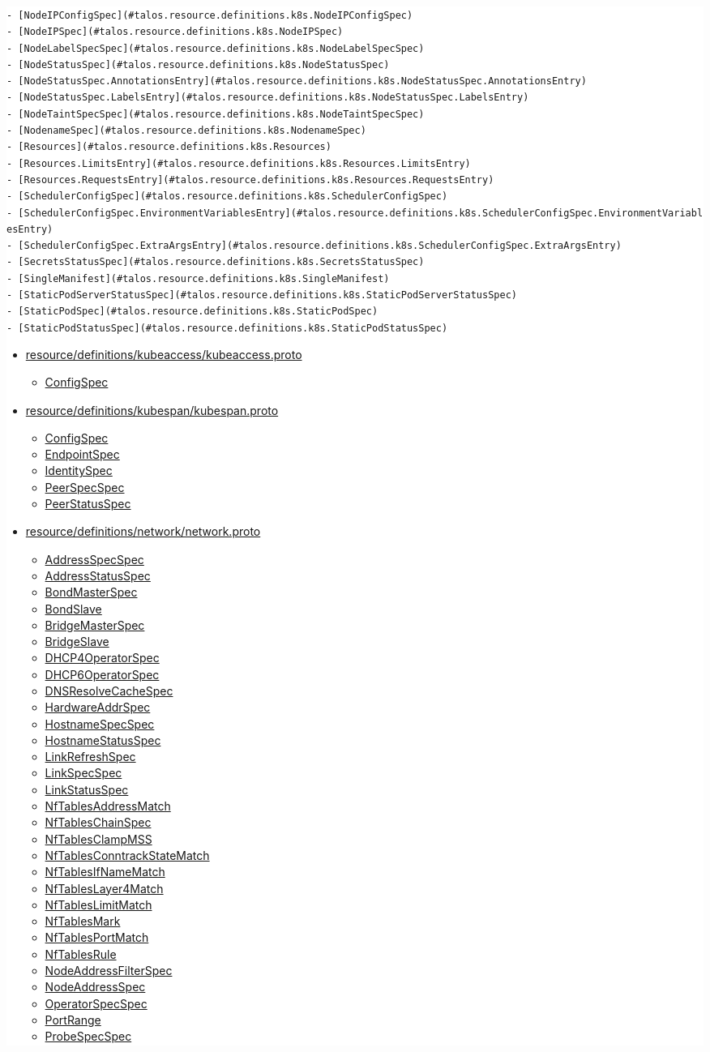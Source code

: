     - [NodeIPConfigSpec](#talos.resource.definitions.k8s.NodeIPConfigSpec)
    - [NodeIPSpec](#talos.resource.definitions.k8s.NodeIPSpec)
    - [NodeLabelSpecSpec](#talos.resource.definitions.k8s.NodeLabelSpecSpec)
    - [NodeStatusSpec](#talos.resource.definitions.k8s.NodeStatusSpec)
    - [NodeStatusSpec.AnnotationsEntry](#talos.resource.definitions.k8s.NodeStatusSpec.AnnotationsEntry)
    - [NodeStatusSpec.LabelsEntry](#talos.resource.definitions.k8s.NodeStatusSpec.LabelsEntry)
    - [NodeTaintSpecSpec](#talos.resource.definitions.k8s.NodeTaintSpecSpec)
    - [NodenameSpec](#talos.resource.definitions.k8s.NodenameSpec)
    - [Resources](#talos.resource.definitions.k8s.Resources)
    - [Resources.LimitsEntry](#talos.resource.definitions.k8s.Resources.LimitsEntry)
    - [Resources.RequestsEntry](#talos.resource.definitions.k8s.Resources.RequestsEntry)
    - [SchedulerConfigSpec](#talos.resource.definitions.k8s.SchedulerConfigSpec)
    - [SchedulerConfigSpec.EnvironmentVariablesEntry](#talos.resource.definitions.k8s.SchedulerConfigSpec.EnvironmentVariablesEntry)
    - [SchedulerConfigSpec.ExtraArgsEntry](#talos.resource.definitions.k8s.SchedulerConfigSpec.ExtraArgsEntry)
    - [SecretsStatusSpec](#talos.resource.definitions.k8s.SecretsStatusSpec)
    - [SingleManifest](#talos.resource.definitions.k8s.SingleManifest)
    - [StaticPodServerStatusSpec](#talos.resource.definitions.k8s.StaticPodServerStatusSpec)
    - [StaticPodSpec](#talos.resource.definitions.k8s.StaticPodSpec)
    - [StaticPodStatusSpec](#talos.resource.definitions.k8s.StaticPodStatusSpec)
  
- [resource/definitions/kubeaccess/kubeaccess.proto](#resource/definitions/kubeaccess/kubeaccess.proto)
    - [ConfigSpec](#talos.resource.definitions.kubeaccess.ConfigSpec)
  
- [resource/definitions/kubespan/kubespan.proto](#resource/definitions/kubespan/kubespan.proto)
    - [ConfigSpec](#talos.resource.definitions.kubespan.ConfigSpec)
    - [EndpointSpec](#talos.resource.definitions.kubespan.EndpointSpec)
    - [IdentitySpec](#talos.resource.definitions.kubespan.IdentitySpec)
    - [PeerSpecSpec](#talos.resource.definitions.kubespan.PeerSpecSpec)
    - [PeerStatusSpec](#talos.resource.definitions.kubespan.PeerStatusSpec)
  
- [resource/definitions/network/network.proto](#resource/definitions/network/network.proto)
    - [AddressSpecSpec](#talos.resource.definitions.network.AddressSpecSpec)
    - [AddressStatusSpec](#talos.resource.definitions.network.AddressStatusSpec)
    - [BondMasterSpec](#talos.resource.definitions.network.BondMasterSpec)
    - [BondSlave](#talos.resource.definitions.network.BondSlave)
    - [BridgeMasterSpec](#talos.resource.definitions.network.BridgeMasterSpec)
    - [BridgeSlave](#talos.resource.definitions.network.BridgeSlave)
    - [DHCP4OperatorSpec](#talos.resource.definitions.network.DHCP4OperatorSpec)
    - [DHCP6OperatorSpec](#talos.resource.definitions.network.DHCP6OperatorSpec)
    - [DNSResolveCacheSpec](#talos.resource.definitions.network.DNSResolveCacheSpec)
    - [HardwareAddrSpec](#talos.resource.definitions.network.HardwareAddrSpec)
    - [HostnameSpecSpec](#talos.resource.definitions.network.HostnameSpecSpec)
    - [HostnameStatusSpec](#talos.resource.definitions.network.HostnameStatusSpec)
    - [LinkRefreshSpec](#talos.resource.definitions.network.LinkRefreshSpec)
    - [LinkSpecSpec](#talos.resource.definitions.network.LinkSpecSpec)
    - [LinkStatusSpec](#talos.resource.definitions.network.LinkStatusSpec)
    - [NfTablesAddressMatch](#talos.resource.definitions.network.NfTablesAddressMatch)
    - [NfTablesChainSpec](#talos.resource.definitions.network.NfTablesChainSpec)
    - [NfTablesClampMSS](#talos.resource.definitions.network.NfTablesClampMSS)
    - [NfTablesConntrackStateMatch](#talos.resource.definitions.network.NfTablesConntrackStateMatch)
    - [NfTablesIfNameMatch](#talos.resource.definitions.network.NfTablesIfNameMatch)
    - [NfTablesLayer4Match](#talos.resource.definitions.network.NfTablesLayer4Match)
    - [NfTablesLimitMatch](#talos.resource.definitions.network.NfTablesLimitMatch)
    - [NfTablesMark](#talos.resource.definitions.network.NfTablesMark)
    - [NfTablesPortMatch](#talos.resource.definitions.network.NfTablesPortMatch)
    - [NfTablesRule](#talos.resource.definitions.network.NfTablesRule)
    - [NodeAddressFilterSpec](#talos.resource.definitions.network.NodeAddressFilterSpec)
    - [NodeAddressSpec](#talos.resource.definitions.network.NodeAddressSpec)
    - [OperatorSpecSpec](#talos.resource.definitions.network.OperatorSpecSpec)
    - [PortRange](#talos.resource.definitions.network.PortRange)
    - [ProbeSpecSpec](#talos.resource.definitions.network.ProbeSpecSpec)